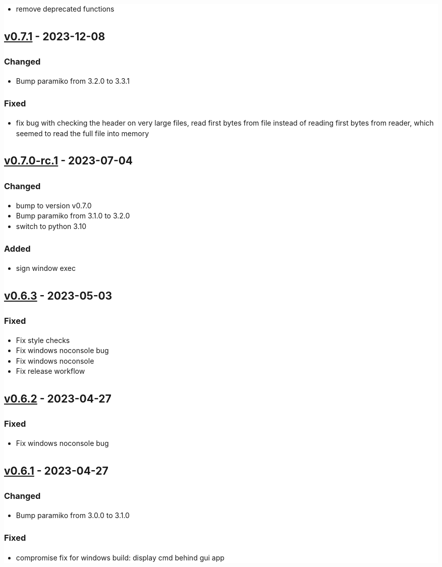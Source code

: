 - remove deprecated functions

## [v0.7.1] - 2023-12-08

### Changed

- Bump paramiko from 3.2.0 to 3.3.1

### Fixed

- fix bug with checking the header on very large files, read first bytes from file instead of reading first bytes from reader, which seemed to read the full file into memory

## [v0.7.0-rc.1] - 2023-07-04

### Changed

- bump to version v0.7.0
- Bump paramiko from 3.1.0 to 3.2.0
- switch to python 3.10

### Added

- sign window exec

## [v0.6.3] - 2023-05-03

### Fixed

- Fix style checks
- Fix windows noconsole bug
- Fix windows noconsole
- Fix release workflow

## [v0.6.2] - 2023-04-27

### Fixed

- Fix windows noconsole bug

## [v0.6.1] - 2023-04-27

### Changed

- Bump paramiko from 3.0.0 to 3.1.0

### Fixed

- compromise fix for windows build: display cmd behind gui app


[unreleased]: https://gitlab.ci.csc.fi/sds-dev/sd-submit/sda-uploader/compare/2024.7.0...HEAD
[2024.7.0]: https://gitlab.ci.csc.fi/sds-dev/sd-submit/sda-uploader/compare/2024.03.1...2024.7.0
[2024.03.1]: https://gitlab.ci.csc.fi/sds-dev/sd-submit/sda-uploader/compare/2024.03.0...2024.03.1
[2024.03.0]: https://gitlab.ci.csc.fi/sds-dev/sd-submit/sda-uploader/compare/2024.02.3...2024.03.0
[2024.02.3]: https://gitlab.ci.csc.fi/sds-dev/sd-submit/sda-uploader/compare/2024.02.2...2024.02.3
[2024.02.2]: https://gitlab.ci.csc.fi/sds-dev/sd-submit/sda-uploader/compare/2024.02.1...2024.02.2
[2024.02.1]: https://gitlab.ci.csc.fi/sds-dev/sd-submit/sda-uploader/compare/2024.02.0...2024.02.1
[2024.02.0]: https://gitlab.ci.csc.fi/sds-dev/sd-submit/sda-uploader/compare/v0.8.1...2024.02.0
[v0.8.1]: https://gitlab.ci.csc.fi/sds-dev/sd-submit/sda-uploader/compare/v0.8.0...v0.8.1
[v0.8.0]: https://gitlab.ci.csc.fi/sds-dev/sd-submit/sda-uploader/compare/v0.7.3...v0.8.0
[v0.7.3]: https://gitlab.ci.csc.fi/sds-dev/sd-submit/sda-uploader/compare/v0.7.2...v0.7.3
[v0.7.2]: https://gitlab.ci.csc.fi/sds-dev/sd-submit/sda-uploader/compare/v0.7.1...v0.7.2
[v0.7.1]: https://gitlab.ci.csc.fi/sds-dev/sd-submit/sda-uploader/compare/v0.7.0...v0.7.1
[v0.7.0]: https://gitlab.ci.csc.fi/sds-dev/sd-submit/sda-uploader/compare/v0.7.0-rc.1...v0.7.0
[v0.7.0-rc.1]: https://gitlab.ci.csc.fi/sds-dev/sd-submit/sda-uploader/compare/v0.6.3...v0.7.0-rc.1
[v0.6.3]: https://gitlab.ci.csc.fi/sds-dev/sd-submit/sda-uploader/compare/v0.6.2...v0.6.3
[v0.6.2]: https://gitlab.ci.csc.fi/sds-dev/sd-submit/sda-uploader/compare/v0.6.1...v0.6.2
[v0.6.1]: https://gitlab.ci.csc.fi/sds-dev/sd-submit/sda-uploader/compare/v0.6.0...v0.6.1
[v0.6.0]: https://gitlab.ci.csc.fi/sds-dev/sd-submit/sda-uploader/compare/v0.5.9...v0.6.0
[v0.5.9]: https://gitlab.ci.csc.fi/sds-dev/sd-submit/sda-uploader/compare/v0.5.8...v0.5.9
[v0.5.8]: https://gitlab.ci.csc.fi/sds-dev/sd-submit/sda-uploader/compare/v0.5.7...v0.5.8
[v0.5.7]: https://gitlab.ci.csc.fi/sds-dev/sd-submit/sda-uploader/compare/v0.5.6...v0.5.7
[v0.5.6]: https://gitlab.ci.csc.fi/sds-dev/sd-submit/sda-uploader/compare/v0.5.5...v0.5.6
[v0.5.5]: https://gitlab.ci.csc.fi/sds-dev/sd-submit/sda-uploader/compare/v0.5.4...v0.5.5
[v0.5.4]: https://gitlab.ci.csc.fi/sds-dev/sd-submit/sda-uploader/compare/v0.5.3...v0.5.4
[v0.5.3]: https://gitlab.ci.csc.fi/sds-dev/sd-submit/sda-uploader/compare/v0.5.2...v0.5.3
[v0.5.2]: https://gitlab.ci.csc.fi/sds-dev/sd-submit/sda-uploader/compare/v0.5.1...v0.5.2
[v0.5.1]: https://gitlab.ci.csc.fi/sds-dev/sd-submit/sda-uploader/compare/v0.5.0...v0.5.1
[v0.5.0]: https://gitlab.ci.csc.fi/sds-dev/sd-submit/sda-uploader/compare/v0.4.1...v0.5.0
[v0.4.1]: https://gitlab.ci.csc.fi/sds-dev/sd-submit/sda-uploader/compare/v0.4.0...v0.4.1
[v0.4.0]: https://gitlab.ci.csc.fi/sds-dev/sd-submit/sda-uploader/compare/v0.3.0...v0.4.0
[v0.3.0]: https://gitlab.ci.csc.fi/sds-dev/sd-submit/sda-uploader/compare/v0.2.0...v0.3.0